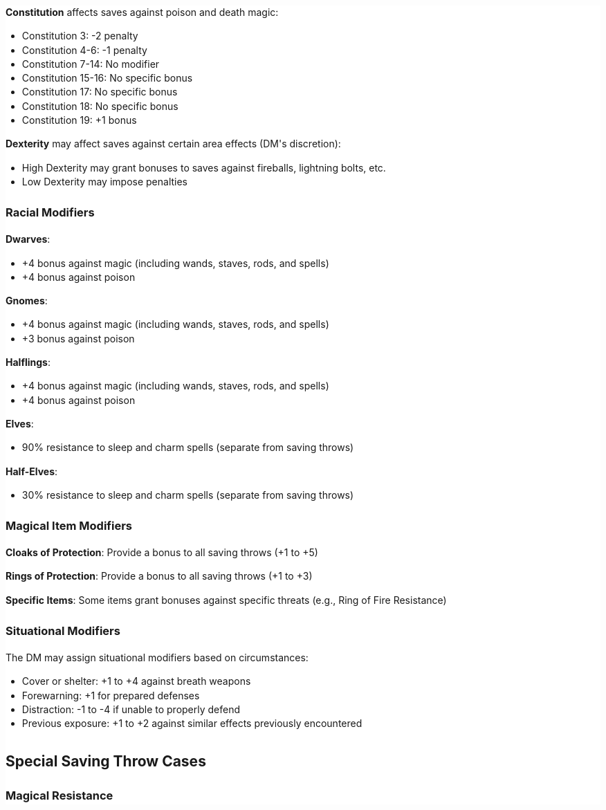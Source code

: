 **Constitution** affects saves against poison and death magic:
- Constitution 3: -2 penalty
- Constitution 4-6: -1 penalty
- Constitution 7-14: No modifier
- Constitution 15-16: No specific bonus
- Constitution 17: No specific bonus
- Constitution 18: No specific bonus
- Constitution 19: +1 bonus

**Dexterity** may affect saves against certain area effects (DM's discretion):
- High Dexterity may grant bonuses to saves against fireballs, lightning bolts, etc.
- Low Dexterity may impose penalties

### Racial Modifiers

**Dwarves**:
- +4 bonus against magic (including wands, staves, rods, and spells)
- +4 bonus against poison

**Gnomes**:
- +4 bonus against magic (including wands, staves, rods, and spells)
- +3 bonus against poison

**Halflings**:
- +4 bonus against magic (including wands, staves, rods, and spells)
- +4 bonus against poison

**Elves**:
- 90% resistance to sleep and charm spells (separate from saving throws)

**Half-Elves**:
- 30% resistance to sleep and charm spells (separate from saving throws)

### Magical Item Modifiers

**Cloaks of Protection**: Provide a bonus to all saving throws (+1 to +5)

**Rings of Protection**: Provide a bonus to all saving throws (+1 to +3)

**Specific Items**: Some items grant bonuses against specific threats (e.g., Ring of Fire Resistance)

### Situational Modifiers

The DM may assign situational modifiers based on circumstances:
- Cover or shelter: +1 to +4 against breath weapons
- Forewarning: +1 for prepared defenses
- Distraction: -1 to -4 if unable to properly defend
- Previous exposure: +1 to +2 against similar effects previously encountered

## Special Saving Throw Cases

### Magical Resistance
